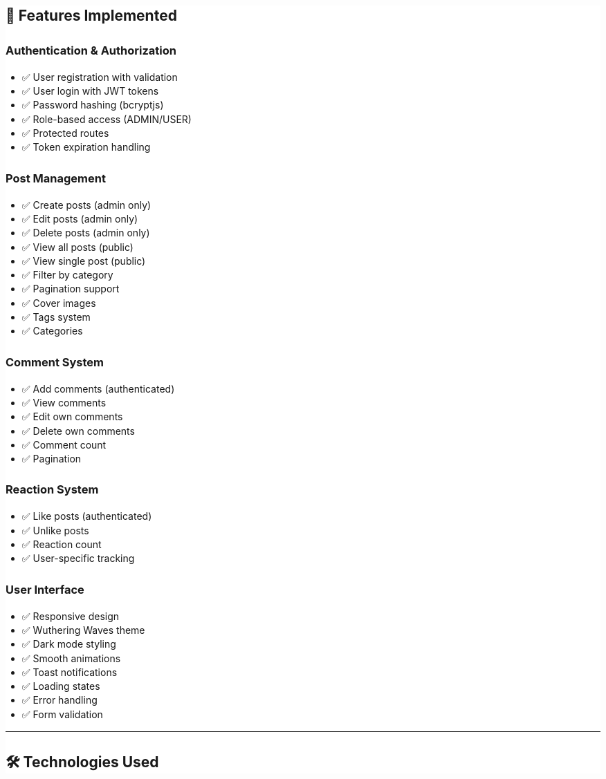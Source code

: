 
## 🎯 Features Implemented

### Authentication & Authorization
- ✅ User registration with validation
- ✅ User login with JWT tokens
- ✅ Password hashing (bcryptjs)
- ✅ Role-based access (ADMIN/USER)
- ✅ Protected routes
- ✅ Token expiration handling

### Post Management
- ✅ Create posts (admin only)
- ✅ Edit posts (admin only)
- ✅ Delete posts (admin only)
- ✅ View all posts (public)
- ✅ View single post (public)
- ✅ Filter by category
- ✅ Pagination support
- ✅ Cover images
- ✅ Tags system
- ✅ Categories

### Comment System
- ✅ Add comments (authenticated)
- ✅ View comments
- ✅ Edit own comments
- ✅ Delete own comments
- ✅ Comment count
- ✅ Pagination

### Reaction System
- ✅ Like posts (authenticated)
- ✅ Unlike posts
- ✅ Reaction count
- ✅ User-specific tracking

### User Interface
- ✅ Responsive design
- ✅ Wuthering Waves theme
- ✅ Dark mode styling
- ✅ Smooth animations
- ✅ Toast notifications
- ✅ Loading states
- ✅ Error handling
- ✅ Form validation

---

## 🛠️ Technologies Used
